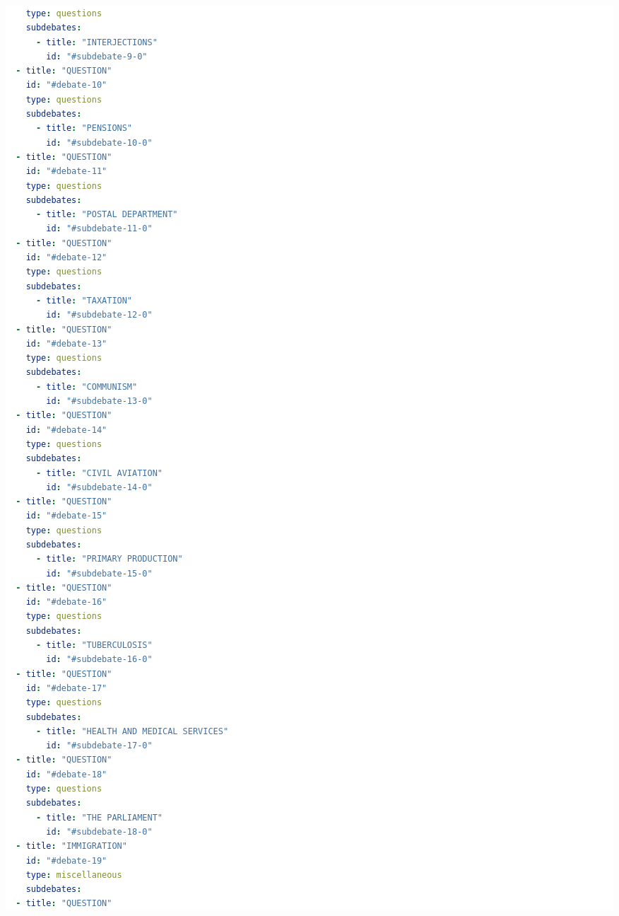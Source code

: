 ```yaml
    type: questions
    subdebates:
      - title: "INTERJECTIONS"
        id: "#subdebate-9-0"
  - title: "QUESTION"
    id: "#debate-10"
    type: questions
    subdebates:
      - title: "PENSIONS"
        id: "#subdebate-10-0"
  - title: "QUESTION"
    id: "#debate-11"
    type: questions
    subdebates:
      - title: "POSTAL DEPARTMENT"
        id: "#subdebate-11-0"
  - title: "QUESTION"
    id: "#debate-12"
    type: questions
    subdebates:
      - title: "TAXATION"
        id: "#subdebate-12-0"
  - title: "QUESTION"
    id: "#debate-13"
    type: questions
    subdebates:
      - title: "COMMUNISM"
        id: "#subdebate-13-0"
  - title: "QUESTION"
    id: "#debate-14"
    type: questions
    subdebates:
      - title: "CIVIL AVIATION"
        id: "#subdebate-14-0"
  - title: "QUESTION"
    id: "#debate-15"
    type: questions
    subdebates:
      - title: "PRIMARY PRODUCTION"
        id: "#subdebate-15-0"
  - title: "QUESTION"
    id: "#debate-16"
    type: questions
    subdebates:
      - title: "TUBERCULOSIS"
        id: "#subdebate-16-0"
  - title: "QUESTION"
    id: "#debate-17"
    type: questions
    subdebates:
      - title: "HEALTH AND MEDICAL SERVICES"
        id: "#subdebate-17-0"
  - title: "QUESTION"
    id: "#debate-18"
    type: questions
    subdebates:
      - title: "THE PARLIAMENT"
        id: "#subdebate-18-0"
  - title: "IMMIGRATION"
    id: "#debate-19"
    type: miscellaneous
    subdebates:
  - title: "QUESTION"
```